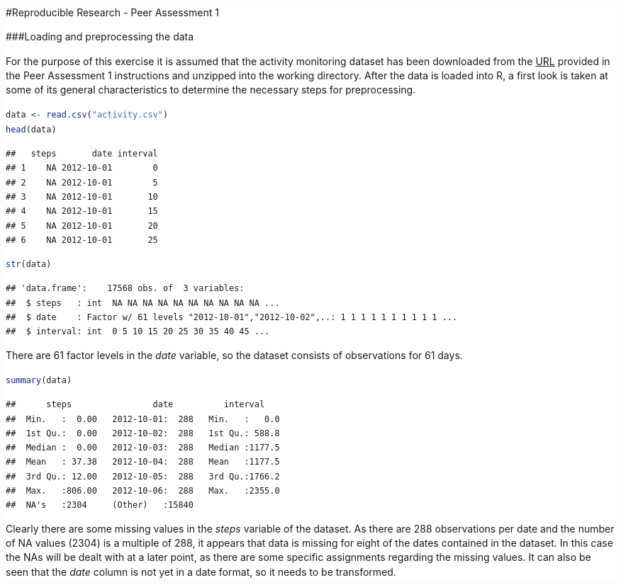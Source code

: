 #Reproducible Research - Peer Assessment 1


###Loading and preprocessing the data

For the purpose of this exercise it is assumed that the activity monitoring dataset has been downloaded from the [URL](https://d396qusza40orc.cloudfront.net/repdata%2Fdata%2Factivity.zip) provided in the Peer Assessment 1 instructions and unzipped into the working directory. After the data is loaded into R, a first look is taken at some of its general characteristics to determine the necessary steps for preprocessing.


```r
data <- read.csv("activity.csv")
head(data)
```

```
##   steps       date interval
## 1    NA 2012-10-01        0
## 2    NA 2012-10-01        5
## 3    NA 2012-10-01       10
## 4    NA 2012-10-01       15
## 5    NA 2012-10-01       20
## 6    NA 2012-10-01       25
```

```r
str(data)
```

```
## 'data.frame':	17568 obs. of  3 variables:
##  $ steps   : int  NA NA NA NA NA NA NA NA NA NA ...
##  $ date    : Factor w/ 61 levels "2012-10-01","2012-10-02",..: 1 1 1 1 1 1 1 1 1 1 ...
##  $ interval: int  0 5 10 15 20 25 30 35 40 45 ...
```

There are 61 factor levels in the *date* variable, so the dataset consists of observations for 61 days.


```r
summary(data)
```

```
##      steps                date          interval     
##  Min.   :  0.00   2012-10-01:  288   Min.   :   0.0  
##  1st Qu.:  0.00   2012-10-02:  288   1st Qu.: 588.8  
##  Median :  0.00   2012-10-03:  288   Median :1177.5  
##  Mean   : 37.38   2012-10-04:  288   Mean   :1177.5  
##  3rd Qu.: 12.00   2012-10-05:  288   3rd Qu.:1766.2  
##  Max.   :806.00   2012-10-06:  288   Max.   :2355.0  
##  NA's   :2304     (Other)   :15840
```

Clearly there are some missing values in the *steps* variable of the dataset. As there are 288 observations per date and the number of NA values (2304) is a multiple of 288, it appears that data is missing for eight of the dates contained in the dataset. In this case the NAs will be dealt with at a later point, as there are some specific assignments regarding the missing values. It can also be seen that the *date* column is not yet in a date format, so it needs to be transformed.
